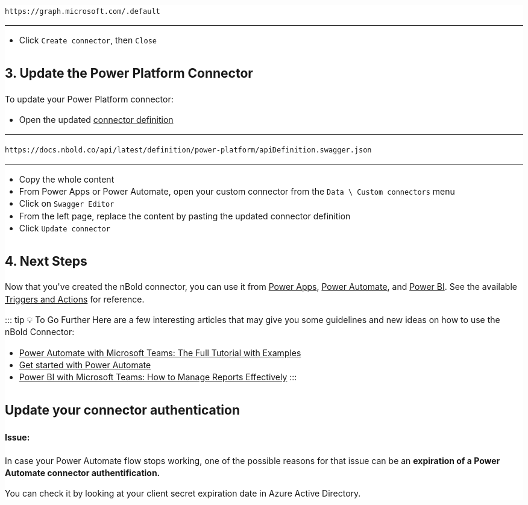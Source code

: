     https://graph.microsoft.com/.default

***

* Click `Create connector`, then `Close`

## 3. Update the Power Platform Connector

To update your Power Platform connector:

* Open the updated <a target="_blank" href="https://docs.nbold.co/api/latest/definition/power-platform/apiDefinition.swagger.json">connector definition</a>

***

```sh
https://docs.nbold.co/api/latest/definition/power-platform/apiDefinition.swagger.json
```

***

* Copy the whole content
* From Power Apps or Power Automate, open your custom connector from the `Data \ Custom connectors` menu
* Click on `Swagger Editor`
* From the left page, replace the content by pasting the updated connector definition
* Click `Update connector`

## 4. Next Steps

Now that you've created the nBold connector, you can use it from [Power Apps](https://powerapps.com), [Power Automate](https://flow.microsoft.com), and [Power BI](https://powerbi.microsoft.com). See the available [Triggers and Actions](/automation/automation-connectors-actions.md) for reference.

::: tip 💡 To Go Further
Here are a few interesting articles that may give you some guidelines and new ideas on how to use the nBold Connector:

* [Power Automate with Microsoft Teams: The Full Tutorial with Examples](https://nbold.co/power-automate-with-microsoft-teams-the-full-tutorial-with-examples/)
* [Get started with Power Automate](https://docs.microsoft.com/en-us/power-automate/getting-started)
* [Power BI with Microsoft Teams: How to Manage Reports Effectively](https://nbold.co/power-bi-with-microsoft-teams-how-to-manage-reports-effectively/)
  :::

## Update your connector authentication

#### **Issue:**

In case your Power Automate flow stops working, one of the possible reasons for that issue can be an **expiration of a Power Automate connector authentification.**

You can check it by looking at your client secret expiration date in Azure Active Directory.
